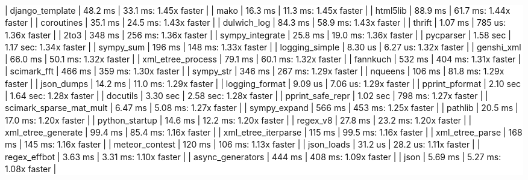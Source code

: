 | django_template          | 48.2 ms                                                | 33.1 ms: 1.45x faster                                                           |
| mako                     | 16.3 ms                                                | 11.3 ms: 1.45x faster                                                           |
| html5lib                 | 88.9 ms                                                | 61.7 ms: 1.44x faster                                                           |
| coroutines               | 35.1 ms                                                | 24.5 ms: 1.43x faster                                                           |
| dulwich_log              | 84.3 ms                                                | 58.9 ms: 1.43x faster                                                           |
| thrift                   | 1.07 ms                                                | 785 us: 1.36x faster                                                            |
| 2to3                     | 348 ms                                                 | 256 ms: 1.36x faster                                                            |
| sympy_integrate          | 25.8 ms                                                | 19.0 ms: 1.36x faster                                                           |
| pycparser                | 1.58 sec                                               | 1.17 sec: 1.34x faster                                                          |
| sympy_sum                | 196 ms                                                 | 148 ms: 1.33x faster                                                            |
| logging_simple           | 8.30 us                                                | 6.27 us: 1.32x faster                                                           |
| genshi_xml               | 66.0 ms                                                | 50.1 ms: 1.32x faster                                                           |
| xml_etree_process        | 79.1 ms                                                | 60.1 ms: 1.32x faster                                                           |
| fannkuch                 | 532 ms                                                 | 404 ms: 1.31x faster                                                            |
| scimark_fft              | 466 ms                                                 | 359 ms: 1.30x faster                                                            |
| sympy_str                | 346 ms                                                 | 267 ms: 1.29x faster                                                            |
| nqueens                  | 106 ms                                                 | 81.8 ms: 1.29x faster                                                           |
| json_dumps               | 14.2 ms                                                | 11.0 ms: 1.29x faster                                                           |
| logging_format           | 9.09 us                                                | 7.06 us: 1.29x faster                                                           |
| pprint_pformat           | 2.10 sec                                               | 1.64 sec: 1.28x faster                                                          |
| docutils                 | 3.30 sec                                               | 2.58 sec: 1.28x faster                                                          |
| pprint_safe_repr         | 1.02 sec                                               | 798 ms: 1.27x faster                                                            |
| scimark_sparse_mat_mult  | 6.47 ms                                                | 5.08 ms: 1.27x faster                                                           |
| sympy_expand             | 566 ms                                                 | 453 ms: 1.25x faster                                                            |
| pathlib                  | 20.5 ms                                                | 17.0 ms: 1.20x faster                                                           |
| python_startup           | 14.6 ms                                                | 12.2 ms: 1.20x faster                                                           |
| regex_v8                 | 27.8 ms                                                | 23.2 ms: 1.20x faster                                                           |
| xml_etree_generate       | 99.4 ms                                                | 85.4 ms: 1.16x faster                                                           |
| xml_etree_iterparse      | 115 ms                                                 | 99.5 ms: 1.16x faster                                                           |
| xml_etree_parse          | 168 ms                                                 | 145 ms: 1.16x faster                                                            |
| meteor_contest           | 120 ms                                                 | 106 ms: 1.13x faster                                                            |
| json_loads               | 31.2 us                                                | 28.2 us: 1.11x faster                                                           |
| regex_effbot             | 3.63 ms                                                | 3.31 ms: 1.10x faster                                                           |
| async_generators         | 444 ms                                                 | 408 ms: 1.09x faster                                                            |
| json                     | 5.69 ms                                                | 5.27 ms: 1.08x faster                                                           |
